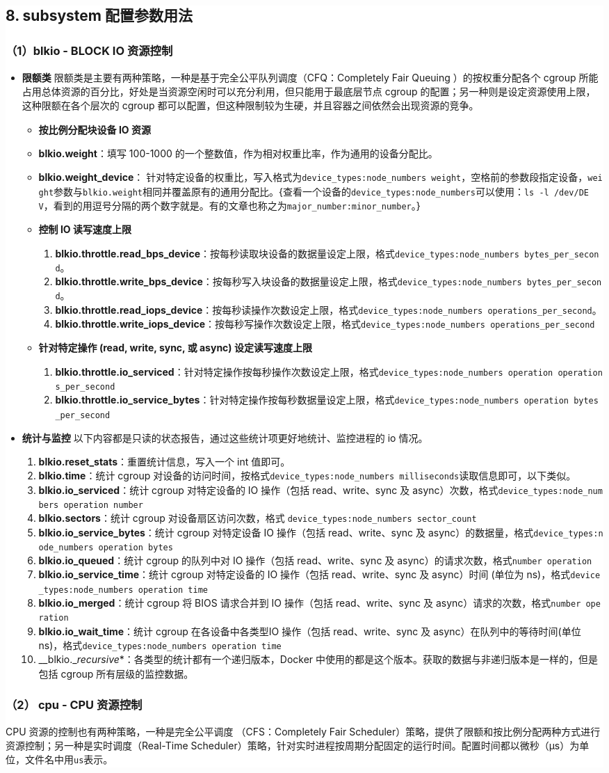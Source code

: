 ## 8. subsystem 配置参数用法

### （1）blkio - BLOCK IO 资源控制

* **限额类** 限额类是主要有两种策略，一种是基于完全公平队列调度（CFQ：Completely Fair Queuing ）的按权重分配各个 cgroup 所能占用总体资源的百分比，好处是当资源空闲时可以充分利用，但只能用于最底层节点 cgroup 的配置；另一种则是设定资源使用上限，这种限额在各个层次的 cgroup 都可以配置，但这种限制较为生硬，并且容器之间依然会出现资源的竞争。

    * **按比例分配块设备 IO 资源**
    * **blkio.weight**：填写 100-1000 的一个整数值，作为相对权重比率，作为通用的设备分配比。
    * **blkio.weight_device**： 针对特定设备的权重比，写入格式为`device_types:node_numbers weight`，空格前的参数段指定设备，`weight`参数与`blkio.weight`相同并覆盖原有的通用分配比。{查看一个设备的`device_types:node_numbers`可以使用：`ls -l /dev/DEV`，看到的用逗号分隔的两个数字就是。有的文章也称之为`major_number:minor_number`。}
    * **控制 IO 读写速度上限**
        1. **blkio.throttle.read_bps_device**：按每秒读取块设备的数据量设定上限，格式`device_types:node_numbers bytes_per_second`。
        2. **blkio.throttle.write_bps_device**：按每秒写入块设备的数据量设定上限，格式`device_types:node_numbers bytes_per_second`。
        3. **blkio.throttle.read_iops_device**：按每秒读操作次数设定上限，格式`device_types:node_numbers operations_per_second`。
        4. **blkio.throttle.write_iops_device**：按每秒写操作次数设定上限，格式`device_types:node_numbers operations_per_second`

    * **针对特定操作 (read, write, sync, 或 async) 设定读写速度上限**
        1. **blkio.throttle.io_serviced**：针对特定操作按每秒操作次数设定上限，格式`device_types:node_numbers operation operations_per_second`
        2. **blkio.throttle.io_service_bytes**：针对特定操作按每秒数据量设定上限，格式`device_types:node_numbers operation bytes_per_second`


* **统计与监控** 以下内容都是只读的状态报告，通过这些统计项更好地统计、监控进程的 io 情况。

    1. **blkio.reset_stats**：重置统计信息，写入一个 int 值即可。
    2. **blkio.time**：统计 cgroup 对设备的访问时间，按格式`device_types:node_numbers milliseconds`读取信息即可，以下类似。
    3. **blkio.io_serviced**：统计 cgroup 对特定设备的 IO 操作（包括 read、write、sync 及 async）次数，格式`device_types:node_numbers operation number`
    4. **blkio.sectors**：统计 cgroup 对设备扇区访问次数，格式 `device_types:node_numbers sector_count`
    5. **blkio.io_service_bytes**：统计 cgroup 对特定设备 IO 操作（包括 read、write、sync 及 async）的数据量，格式`device_types:node_numbers operation bytes`
    6. **blkio.io_queued**：统计 cgroup 的队列中对 IO 操作（包括 read、write、sync 及 async）的请求次数，格式`number operation`
    7. **blkio.io_service_time**：统计 cgroup 对特定设备的 IO 操作（包括 read、write、sync 及 async）时间 (单位为 ns)，格式`device_types:node_numbers operation time`
    8. **blkio.io_merged**：统计 cgroup 将 BIOS 请求合并到 IO 操作（包括 read、write、sync 及 async）请求的次数，格式`number operation`
    9. **blkio.io_wait_time**：统计 cgroup 在各设​​​备​​​中各类型​​​IO 操作（包括 read、write、sync 及 async）在队列中的等待时间​(单位 ns)，格式`device_types:node_numbers operation time`
    10. __blkio.__recursive_*：各类型的统计都有一个递归版本，Docker 中使用的都是这个版本。获取的数据与非递归版本是一样的，但是包括 cgroup 所有层级的监控数据。


### （2） cpu - CPU 资源控制

CPU 资源的控制也有两种策略，一种是完全公平调度 （CFS：Completely Fair Scheduler）策略，提供了限额和按比例分配两种方式进行资源控制；另一种是实时调度（Real-Time Scheduler）策略，针对实时进程按周期分配固定的运行时间。配置时间都以微秒（µs）为单位，文件名中用`us`表示。
